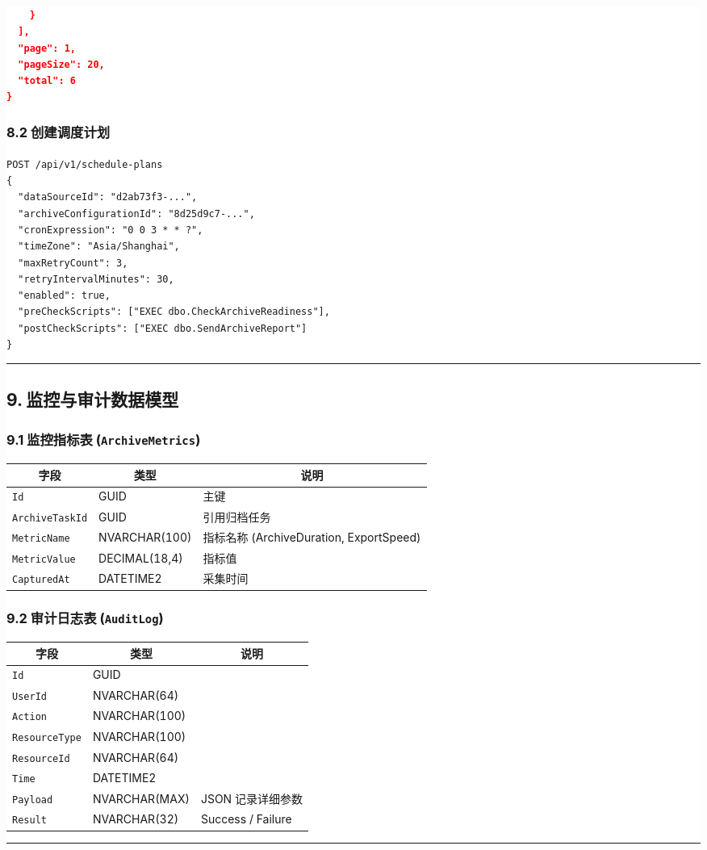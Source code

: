 ```json
    }
  ],
  "page": 1,
  "pageSize": 20,
  "total": 6
}
```

### 8.2 创建调度计划
```
POST /api/v1/schedule-plans
{
  "dataSourceId": "d2ab73f3-...",
  "archiveConfigurationId": "8d25d9c7-...",
  "cronExpression": "0 0 3 * * ?",  
  "timeZone": "Asia/Shanghai",
  "maxRetryCount": 3,
  "retryIntervalMinutes": 30,
  "enabled": true,
  "preCheckScripts": ["EXEC dbo.CheckArchiveReadiness"],
  "postCheckScripts": ["EXEC dbo.SendArchiveReport"]
}
```

---

## 9. 监控与审计数据模型

### 9.1 监控指标表 (`ArchiveMetrics`)
| 字段 | 类型 | 说明 |
|------|------|------|
| `Id` | GUID | 主键 |
| `ArchiveTaskId` | GUID | 引用归档任务 |
| `MetricName` | NVARCHAR(100) | 指标名称 (ArchiveDuration, ExportSpeed) |
| `MetricValue` | DECIMAL(18,4) | 指标值 |
| `CapturedAt` | DATETIME2 | 采集时间 |

### 9.2 审计日志表 (`AuditLog`)
| 字段 | 类型 | 说明 |
|------|------|------|
| `Id` | GUID |
| `UserId` | NVARCHAR(64) |
| `Action` | NVARCHAR(100) |
| `ResourceType` | NVARCHAR(100) |
| `ResourceId` | NVARCHAR(64) |
| `Time` | DATETIME2 |
| `Payload` | NVARCHAR(MAX) | JSON 记录详细参数 |
| `Result` | NVARCHAR(32) | Success / Failure |

---